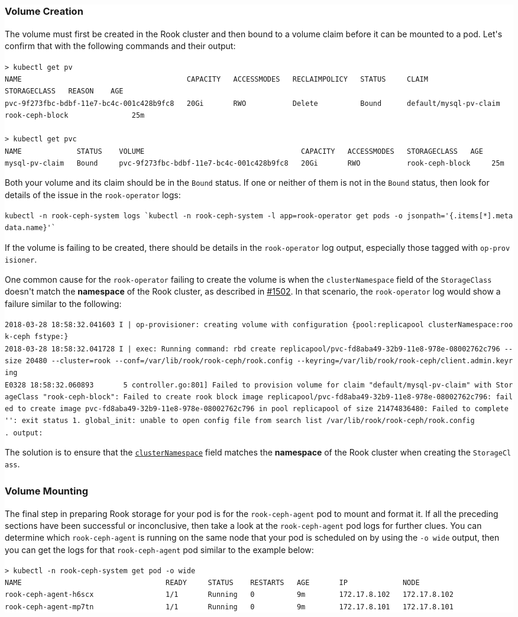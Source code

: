 ### Volume Creation
The volume must first be created in the Rook cluster and then bound to a volume claim before it can be mounted to a pod.
Let's confirm that with the following commands and their output:
```console
> kubectl get pv
NAME                                       CAPACITY   ACCESSMODES   RECLAIMPOLICY   STATUS     CLAIM                    STORAGECLASS   REASON    AGE
pvc-9f273fbc-bdbf-11e7-bc4c-001c428b9fc8   20Gi       RWO           Delete          Bound      default/mysql-pv-claim   rook-ceph-block               25m

> kubectl get pvc
NAME             STATUS    VOLUME                                     CAPACITY   ACCESSMODES   STORAGECLASS   AGE
mysql-pv-claim   Bound     pvc-9f273fbc-bdbf-11e7-bc4c-001c428b9fc8   20Gi       RWO           rook-ceph-block     25m
```
Both your volume and its claim should be in the `Bound` status.
If one or neither of them is not in the `Bound` status, then look for details of the issue in the `rook-operator` logs:
```console
kubectl -n rook-ceph-system logs `kubectl -n rook-ceph-system -l app=rook-operator get pods -o jsonpath='{.items[*].metadata.name}'`
```

If the volume is failing to be created, there should be details in the `rook-operator` log output, especially those tagged with `op-provisioner`.

One common cause for the `rook-operator` failing to create the volume is when the `clusterNamespace` field of the `StorageClass` doesn't match the **namespace** of the Rook cluster, as described in [#1502](https://github.com/rook/rook/issues/1502).
In that scenario, the `rook-operator` log would show a failure similar to the following:

```
2018-03-28 18:58:32.041603 I | op-provisioner: creating volume with configuration {pool:replicapool clusterNamespace:rook-ceph fstype:}
2018-03-28 18:58:32.041728 I | exec: Running command: rbd create replicapool/pvc-fd8aba49-32b9-11e8-978e-08002762c796 --size 20480 --cluster=rook --conf=/var/lib/rook/rook-ceph/rook.config --keyring=/var/lib/rook/rook-ceph/client.admin.keyring
E0328 18:58:32.060893       5 controller.go:801] Failed to provision volume for claim "default/mysql-pv-claim" with StorageClass "rook-ceph-block": Failed to create rook block image replicapool/pvc-fd8aba49-32b9-11e8-978e-08002762c796: failed to create image pvc-fd8aba49-32b9-11e8-978e-08002762c796 in pool replicapool of size 21474836480: Failed to complete '': exit status 1. global_init: unable to open config file from search list /var/lib/rook/rook-ceph/rook.config
. output:
```

The solution is to ensure that the [`clusterNamespace`](https://github.com/rook/rook/blob/master/cluster/examples/kubernetes/rook-storageclass.yaml#L25) field matches the **namespace** of the Rook cluster when creating the `StorageClass`.

### Volume Mounting
The final step in preparing Rook storage for your pod is for the `rook-ceph-agent` pod to mount and format it.
If all the preceding sections have been successful or inconclusive, then take a look at the `rook-ceph-agent` pod logs for further clues.
You can determine which `rook-ceph-agent` is running on the same node that your pod is scheduled on by using the `-o wide` output, then you can get the logs for that `rook-ceph-agent` pod similar to the example below:
```console
> kubectl -n rook-ceph-system get pod -o wide
NAME                                  READY     STATUS    RESTARTS   AGE       IP             NODE
rook-ceph-agent-h6scx                 1/1       Running   0          9m        172.17.8.102   172.17.8.102
rook-ceph-agent-mp7tn                 1/1       Running   0          9m        172.17.8.101   172.17.8.101
```